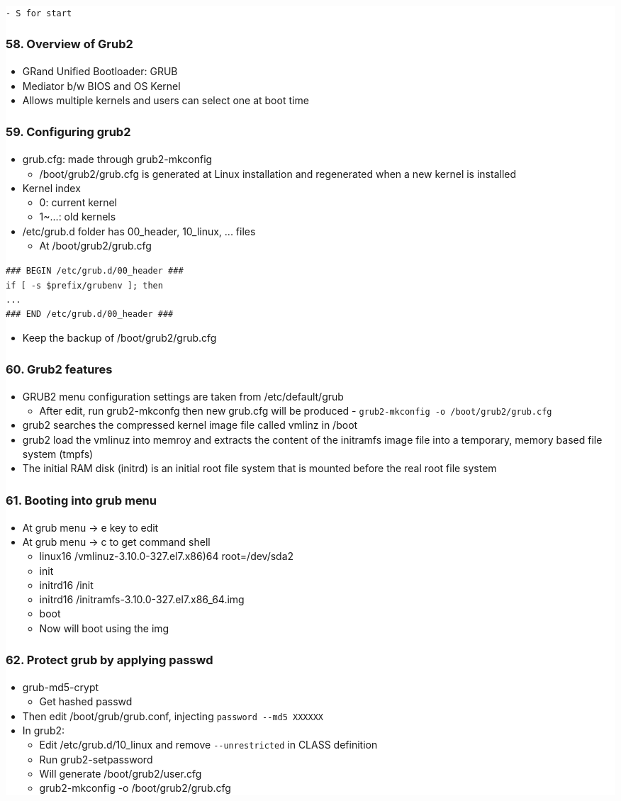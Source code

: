     - S for start

### 58. Overview of Grub2
- GRand Unified Bootloader: GRUB
- Mediator b/w BIOS and OS Kernel
- Allows multiple kernels and users can select one at boot time

### 59. Configuring grub2
- grub.cfg: made through grub2-mkconfig
  - /boot/grub2/grub.cfg is generated at Linux installation and regenerated when a new kernel is installed
- Kernel index
  - 0: current kernel
  - 1~...: old kernels
- /etc/grub.d folder has 00_header, 10_linux, ... files
  - At /boot/grub2/grub.cfg
```
### BEGIN /etc/grub.d/00_header ###
if [ -s $prefix/grubenv ]; then
...
### END /etc/grub.d/00_header ###
```  
- Keep the backup of /boot/grub2/grub.cfg

### 60. Grub2 features
- GRUB2 menu configuration settings are taken from /etc/default/grub
  - After edit, run grub2-mkconfg then new grub.cfg will be produced - `grub2-mkconfig -o /boot/grub2/grub.cfg`
- grub2 searches the compressed kernel image file called vmlinz in /boot
- grub2 load the vmlinuz into memroy and extracts the content of the initramfs image file into a temporary, memory based file system (tmpfs)
- The initial RAM disk (initrd) is an initial root file system that is mounted before the real root file system

### 61. Booting into grub menu
- At grub menu -> e key to edit
- At grub menu -> c to get command shell
  - linux16 /vmlinuz-3.10.0-327.el7.x86)64 root=/dev/sda2
  - init
  - initrd16 /init
  - initrd16 /initramfs-3.10.0-327.el7.x86_64.img
  - boot
  - Now will boot using the img

### 62. Protect grub by applying passwd
- grub-md5-crypt
  - Get hashed passwd
- Then edit /boot/grub/grub.conf, injecting `password --md5 XXXXXX`
- In grub2:
  - Edit /etc/grub.d/10_linux and remove `--unrestricted` in CLASS definition
  - Run grub2-setpassword
  - Will generate /boot/grub2/user.cfg
  - grub2-mkconfig -o /boot/grub2/grub.cfg
